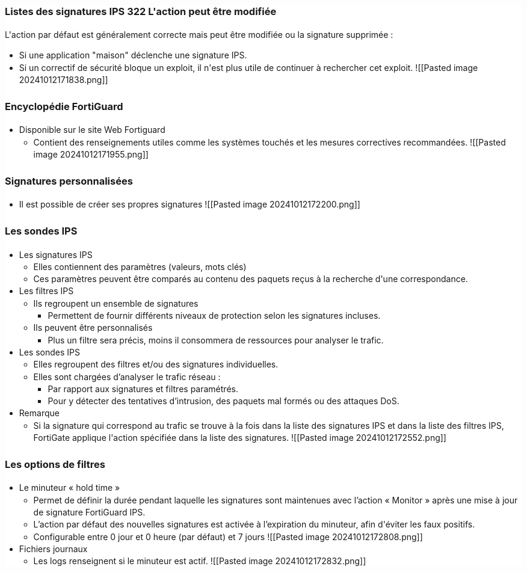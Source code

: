 ### Listes des signatures IPS 322 L'action peut être modifiée 
L'action par défaut est généralement correcte mais peut être modifiée ou la signature supprimée :
- Si une application "maison" déclenche une signature IPS. 
- Si un correctif de sécurité bloque un exploit, il n'est plus utile de continuer à rechercher cet exploit.
![[Pasted image 20241012171838.png]]

### Encyclopédie FortiGuard 
- Disponible sur le site Web Fortiguard 
	- Contient des renseignements utiles comme les systèmes touchés et les mesures correctives recommandées.
	![[Pasted image 20241012171955.png]]

### Signatures personnalisées 
- Il est possible de créer ses propres signatures
![[Pasted image 20241012172200.png]]

### Les sondes IPS 
- Les signatures IPS 
	- Elles contiennent des paramètres (valeurs, mots clés) 
	- Ces paramètres peuvent être comparés au contenu des paquets reçus à la recherche d'une correspondance. 
- Les filtres IPS 
	- Ils regroupent un ensemble de signatures 
		- Permettent de fournir différents niveaux de protection selon les signatures incluses. 
	- Ils peuvent être personnalisés 
		- Plus un filtre sera précis, moins il consommera de ressources pour analyser le trafic. 
- Les sondes IPS 
	- Elles regroupent des filtres et/ou des signatures individuelles. 
	- Elles sont chargées d’analyser le trafic réseau : 
		- Par rapport aux signatures et filtres paramétrés. 
		- Pour y détecter des tentatives d’intrusion, des paquets mal formés ou des attaques DoS.
- Remarque 
	- Si la signature qui correspond au trafic se trouve à la fois dans la liste des signatures IPS et dans la liste des filtres IPS, FortiGate applique l'action spécifiée dans la liste des signatures.
![[Pasted image 20241012172552.png]]

### Les options de filtres 
- Le minuteur « hold time » 
	- Permet de définir la durée pendant laquelle les signatures sont maintenues avec l’action « Monitor » après une mise à jour de signature FortiGuard IPS. 
	- L’action par défaut des nouvelles signatures est activée à l’expiration du minuteur, afin d'éviter les faux positifs.  
	- Configurable entre 0 jour et 0 heure (par défaut) et 7 jours
		![[Pasted image 20241012172808.png]]
- Fichiers journaux 
	- Les logs renseignent si le minuteur est actif.
![[Pasted image 20241012172832.png]]
